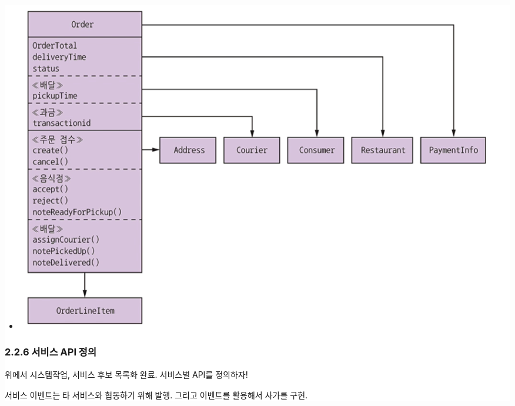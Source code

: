   - ![image-20211003234445983](../images/2.2_order.png)

### 2.2.6 서비스 API 정의

위에서 시스템작업, 서비스 후보 목록화 완료. 서비스별 API를 정의하자!

서비스 이벤트는 타 서비스와 협동하기 위해 발행. 그리고 이벤트를 활용해서 사가를 구현.



